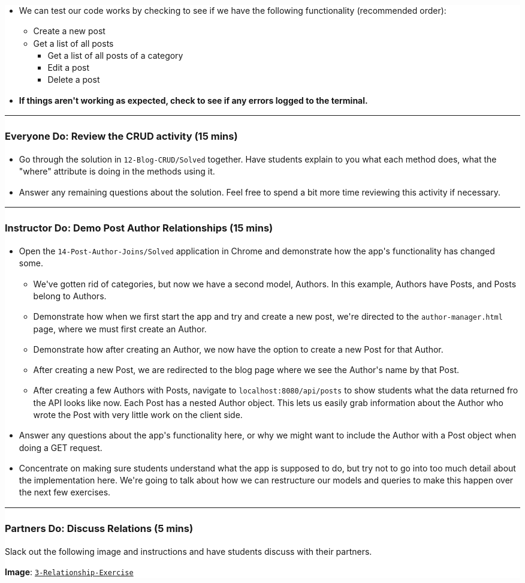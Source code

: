 * We can test our code works by checking to see if we have the following functionality (recommended order):

  * Create a new post
  * Get a list of all posts
    * Get a list of all posts of a category
    * Edit a post
    * Delete a post

* **If things aren't working as expected, check to see if any errors logged to the terminal.**

- - -

### Everyone Do: Review the CRUD activity (15 mins)

* Go through the solution in `12-Blog-CRUD/Solved` together. Have students explain to you what each method does, what the "where" attribute is doing in the methods using it.

* Answer any remaining questions about the solution. Feel free to spend a bit more time reviewing this activity if necessary. 

- - -

### Instructor Do: Demo Post Author Relationships (15 mins)

* Open the `14-Post-Author-Joins/Solved` application in Chrome and demonstrate how the app's functionality has changed some.

  * We've gotten rid of categories, but now we have a second model, Authors. In this example, Authors have Posts, and Posts belong to Authors. 

  * Demonstrate how when we first start the app and try and create a new post, we're directed to the `author-manager.html` page, where we must first create an Author.

  * Demonstrate how after creating an Author, we now have the option to create a new Post for that Author.

  * After creating a new Post, we are redirected to the blog page where we see the Author's name by that Post.

  * After creating a few Authors with Posts, navigate to `localhost:8080/api/posts` to show students what the data returned fro the API looks like now. Each Post has a nested Author object. This lets us easily grab information about the Author who wrote the Post with very little work on the client side.

* Answer any questions about the app's functionality here, or why we might want to include the Author with a Post object when doing a GET request.
* Concentrate on making sure students understand what the app is supposed to do, but try not to go into too much detail about the implementation here. We're going to talk about how we can restructure our models and queries to make this happen over the next few exercises.

- - -

### Partners Do: Discuss Relations (5 mins)

Slack out the following image and instructions and have students discuss with their partners.

**Image**: [`3-Relationship-Exercise`](Images/3-Relationship-Exercise.png) 
